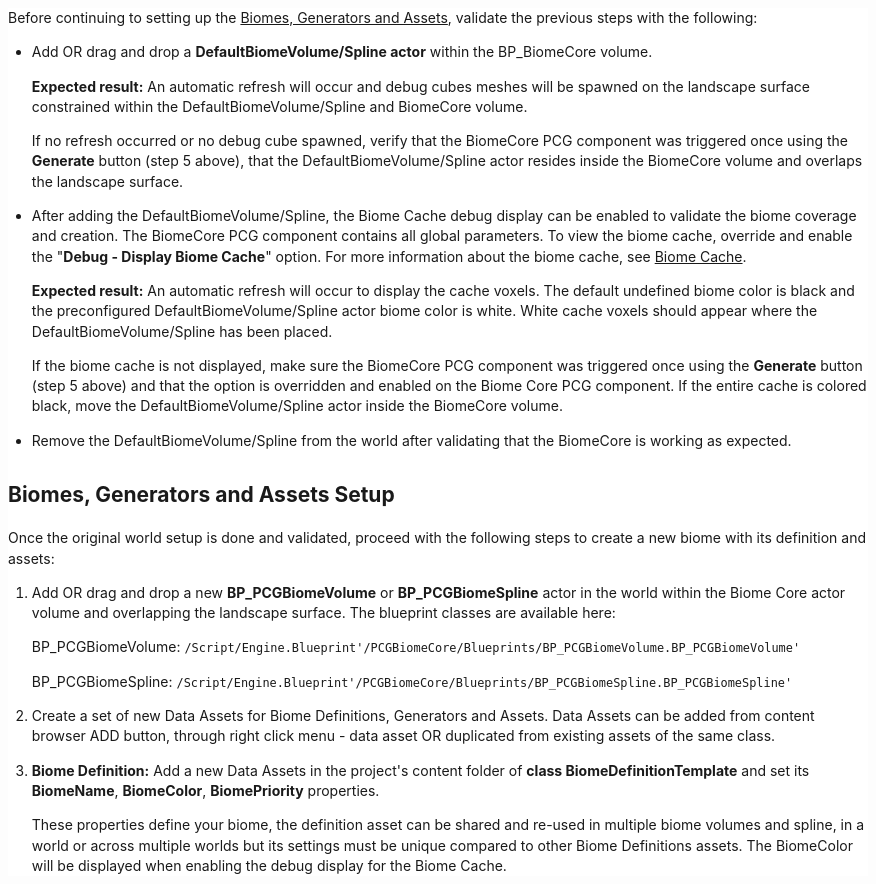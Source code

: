 
Before continuing to setting up the [Biomes, Generators and Assets](/documentation/en-us/unreal-engine/procedural-content-generation-pcg-biome-core-and-sample-plugins-quick-start-guide-in-unreal-engine#biomes,generatorsandassetssetup), validate the previous steps with the following:

-   Add OR drag and drop a **DefaultBiomeVolume/Spline actor** within the BP\_BiomeCore volume.
    
    **Expected result:** An automatic refresh will occur and debug cubes meshes will be spawned on the landscape surface constrained within the DefaultBiomeVolume/Spline and BiomeCore volume.
    
    If no refresh occurred or no debug cube spawned, verify that the BiomeCore PCG component was triggered once using the **Generate** button (step 5 above), that the DefaultBiomeVolume/Spline actor resides inside the BiomeCore volume and overlaps the landscape surface.
    
-   After adding the DefaultBiomeVolume/Spline, the Biome Cache debug display can be enabled to validate the biome coverage and creation. The BiomeCore PCG component contains all global parameters. To view the biome cache, override and enable the "**Debug - Display Biome Cache**" option. For more information about the biome cache, see [Biome Cache](/documentation/en-us/unreal-engine/procedural-content-generation-pcg-biome-core-and-sample-plugins-reference-guide-in-unreal-engine#biomecache).
    
    **Expected result:** An automatic refresh will occur to display the cache voxels. The default undefined biome color is black and the preconfigured DefaultBiomeVolume/Spline actor biome color is white. White cache voxels should appear where the DefaultBiomeVolume/Spline has been placed.
    
    If the biome cache is not displayed, make sure the BiomeCore PCG component was triggered once using the **Generate** button (step 5 above) and that the option is overridden and enabled on the Biome Core PCG component. If the entire cache is colored black, move the DefaultBiomeVolume/Spline actor inside the BiomeCore volume.
    
-   Remove the DefaultBiomeVolume/Spline from the world after validating that the BiomeCore is working as expected.
    

## Biomes, Generators and Assets Setup

Once the original world setup is done and validated, proceed with the following steps to create a new biome with its definition and assets:

1.  Add OR drag and drop a new **BP\_PCGBiomeVolume** or **BP\_PCGBiomeSpline** actor in the world within the Biome Core actor volume and overlapping the landscape surface. The blueprint classes are available here:
    
    BP\_PCGBiomeVolume: `/Script/Engine.Blueprint'/PCGBiomeCore/Blueprints/BP_PCGBiomeVolume.BP_PCGBiomeVolume'`
    
    BP\_PCGBiomeSpline: `/Script/Engine.Blueprint'/PCGBiomeCore/Blueprints/BP_PCGBiomeSpline.BP_PCGBiomeSpline'`
    
2.  Create a set of new Data Assets for Biome Definitions, Generators and Assets. Data Assets can be added from content browser ADD button, through right click menu - data asset OR duplicated from existing assets of the same class.
    
3.  **Biome Definition:** Add a new Data Assets in the project's content folder of **class BiomeDefinitionTemplate** and set its **BiomeName**, **BiomeColor**, **BiomePriority** properties.
    
    These properties define your biome, the definition asset can be shared and re-used in multiple biome volumes and spline, in a world or across multiple worlds but its settings must be unique compared to other Biome Definitions assets. The BiomeColor will be displayed when enabling the debug display for the Biome Cache.
    